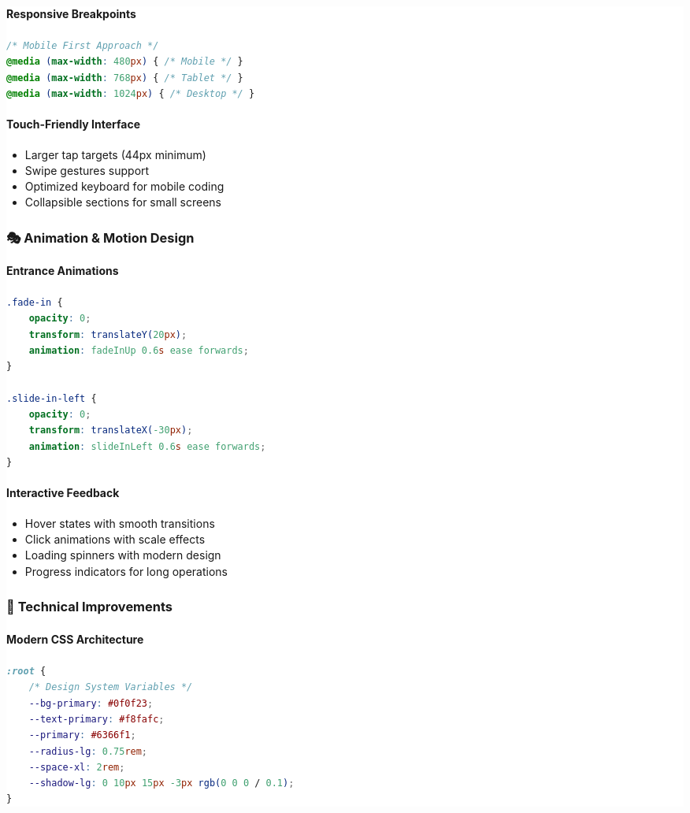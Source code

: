 #### Responsive Breakpoints
```css
/* Mobile First Approach */
@media (max-width: 480px) { /* Mobile */ }
@media (max-width: 768px) { /* Tablet */ }
@media (max-width: 1024px) { /* Desktop */ }
```

#### Touch-Friendly Interface
- Larger tap targets (44px minimum)
- Swipe gestures support
- Optimized keyboard for mobile coding
- Collapsible sections for small screens

### 🎭 **Animation & Motion Design**

#### Entrance Animations
```css
.fade-in {
    opacity: 0;
    transform: translateY(20px);
    animation: fadeInUp 0.6s ease forwards;
}

.slide-in-left {
    opacity: 0;
    transform: translateX(-30px);
    animation: slideInLeft 0.6s ease forwards;
}
```

#### Interactive Feedback
- Hover states with smooth transitions
- Click animations with scale effects
- Loading spinners with modern design
- Progress indicators for long operations

### 🔧 **Technical Improvements**

#### Modern CSS Architecture
```css
:root {
    /* Design System Variables */
    --bg-primary: #0f0f23;
    --text-primary: #f8fafc;
    --primary: #6366f1;
    --radius-lg: 0.75rem;
    --space-xl: 2rem;
    --shadow-lg: 0 10px 15px -3px rgb(0 0 0 / 0.1);
}
```
